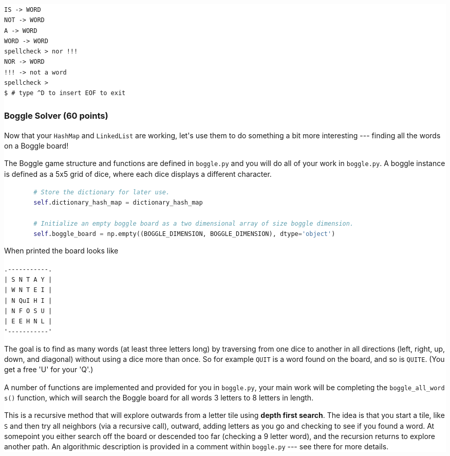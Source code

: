 ```
IS -> WORD
NOT -> WORD
A -> WORD
WORD -> WORD
spellcheck > nor !!! 
NOR -> WORD
!!! -> not a word
spellcheck > 
$ # type ^D to insert EOF to exit
```


### Boggle Solver (60 points)

Now that your `HashMap` and `LinkedList` are working, let's use them to do something a bit more interesting --- finding all the words on a Boggle board! 

The Boggle game structure and functions are defined in `boggle.py` and you will do all of your work in `boggle.py`. A boggle instance is defined as a 5x5 grid of dice, where each dice displays a different character. 

```python
        # Store the dictionary for later use.
        self.dictionary_hash_map = dictionary_hash_map

        # Initialize an empty boggle board as a two dimensional array of size boggle dimension.
        self.boggle_board = np.empty((BOGGLE_DIMENSION, BOGGLE_DIMENSION), dtype='object')

```

When printed the board looks like
```
.-----------.
| S N T A Y |
| W N T E I |
| N QuI H I |
| N F O S U |
| E E H N L |
'-----------'
```

The goal is to find as many words (at least three letters long) by traversing from one dice to another in all directions (left, right, up, down, and diagonal) without using a dice more than once. So for example `QUIT` is a word found on the board, and so is  `QUITE`. (You get a free 'U' for your 'Q'.)

A number of functions are implemented and provided for you in `boggle.py`, your main work will be completing the `boggle_all_words()` function, which will search the Boggle board for all words 3 letters to 8 letters in length. 

This is a recursive method that will explore outwards from a letter tile using **depth first search**. The idea is that you start a tile, like `S` and then try all neighbors (via a recursive call), outward, adding letters as you go and checking to see if you found a word. At somepoint you either search off the board or descended too far (checking a 9 letter word), and the recursion returns to explore another path. An algorithmic description is provided in a comment within `boggle.py` --- see there for more details.
